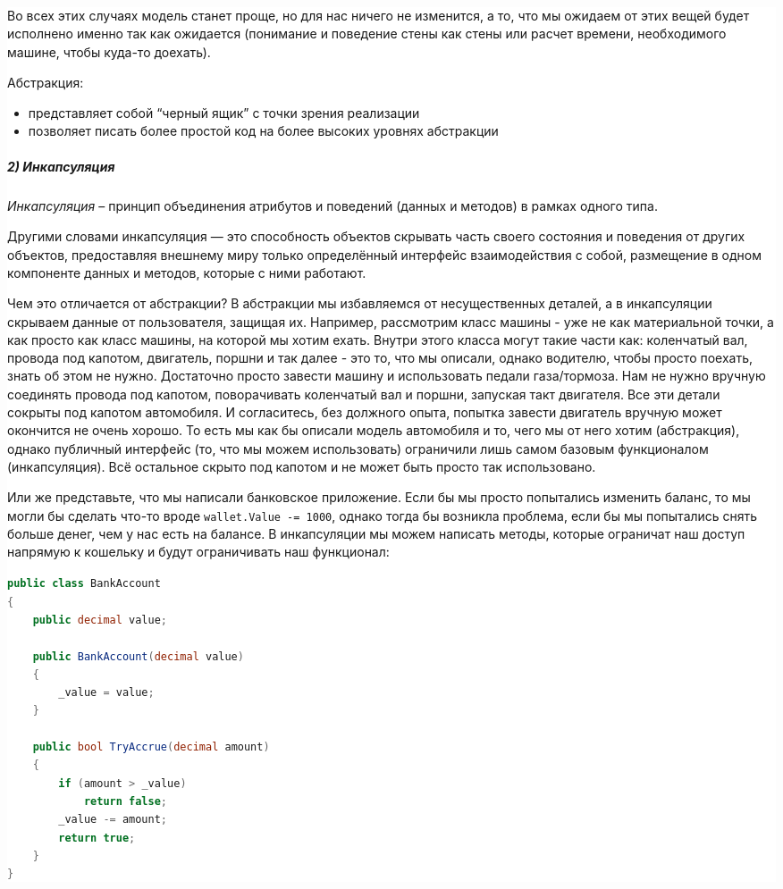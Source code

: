 Во всех этих случаях модель станет проще, но для нас ничего не изменится, а то, что мы ожидаем от этих вещей будет исполнено именно так как ожидается (понимание и поведение стены как стены или расчет времени, необходимого машине, чтобы куда-то доехать).

Абстракция:
- представляет собой “черный ящик” с точки зрения реализации 
- позволяет писать более простой код на более высоких уровнях абстракции
##### 2) Инкапсуляция

*Инкапсуляция* – принцип объединения атрибутов и поведений (данных и методов) в рамках одного типа. 

Другими словами инкапсуляция — это способность объектов скрывать часть своего состояния и поведения от других объектов, предоставляя внешнему миру только определённый интерфейс взаимодействия с собой, размещение в одном компоненте данных и методов, которые с ними работают.

Чем это отличается от абстракции? В абстракции мы избавляемся от несущественных деталей, а в инкапсуляции скрываем данные от пользователя, защищая их. Например, рассмотрим класс машины - уже не как материальной точки, а как просто как класс машины, на которой мы хотим ехать. 
Внутри этого класса могут такие части как: коленчатый вал, провода под капотом, двигатель, поршни и так далее - это то, что мы описали, однако водителю, чтобы просто поехать, знать об этом не нужно. Достаточно просто завести машину и использовать педали газа/тормоза. Нам не нужно вручную соединять провода под капотом, поворачивать коленчатый вал и поршни, запуская такт двигателя. Все эти детали сокрыты под капотом автомобиля. И согласитесь, без должного опыта, попытка завести двигатель вручную может окончится не очень хорошо.
То есть мы как бы описали модель автомобиля и то, чего мы от него хотим (абстракция), однако публичный интерфейс (то, что мы можем использовать) ограничили лишь самом базовым функционалом (инкапсуляция). Всё остальное скрыто под капотом и не может быть просто так использовано. 

Или же представьте, что мы написали банковское приложение. Если бы мы просто попытались изменить баланс, то мы могли бы сделать что-то вроде `wallet.Value -= 1000`, однако тогда бы возникла проблема, если бы мы попытались снять больше денег, чем у нас есть на балансе.
В инкапсуляции мы можем написать методы, которые ограничат наш доступ напрямую к кошельку и будут ограничивать наш функционал:

```C#
public class BankAccount 
{ 
	public decimal value; 
	
	public BankAccount(decimal value) 
	{ 
		_value = value; 
	} 
	
	public bool TryAccrue(decimal amount) 
	{ 
		if (amount > _value) 
			return false; 
		_value -= amount; 
		return true; 
	} 
}
```

